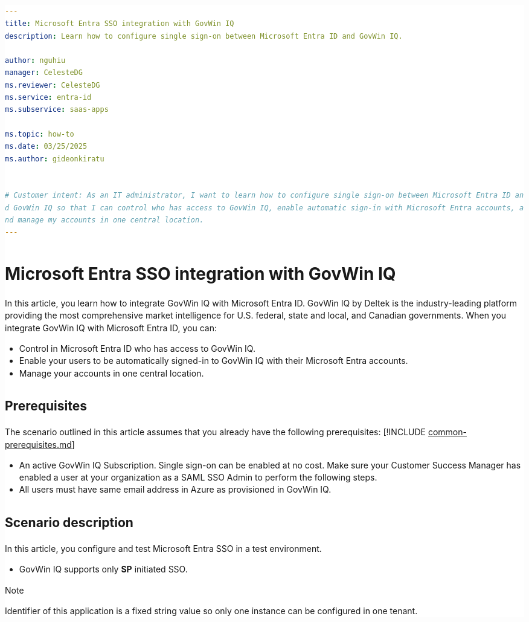 ```yaml
---
title: Microsoft Entra SSO integration with GovWin IQ
description: Learn how to configure single sign-on between Microsoft Entra ID and GovWin IQ.

author: nguhiu
manager: CelesteDG
ms.reviewer: CelesteDG
ms.service: entra-id
ms.subservice: saas-apps

ms.topic: how-to
ms.date: 03/25/2025
ms.author: gideonkiratu


# Customer intent: As an IT administrator, I want to learn how to configure single sign-on between Microsoft Entra ID and GovWin IQ so that I can control who has access to GovWin IQ, enable automatic sign-in with Microsoft Entra accounts, and manage my accounts in one central location.
---
```


# Microsoft Entra SSO integration with GovWin IQ

In this article,  you learn how to integrate GovWin IQ with Microsoft Entra ID. GovWin IQ by Deltek is the industry-leading platform providing the most comprehensive market intelligence for U.S. federal, state and local, and Canadian governments. When you integrate GovWin IQ with Microsoft Entra ID, you can:

* Control in Microsoft Entra ID who has access to GovWin IQ.
* Enable your users to be automatically signed-in to GovWin IQ with their Microsoft Entra accounts.
* Manage your accounts in one central location.

## Prerequisites

The scenario outlined in this article assumes that you already have the following prerequisites:
[!INCLUDE [common-prerequisites.md](~/identity/saas-apps/includes/common-prerequisites.md)]
* An active GovWin IQ Subscription. Single sign-on can be enabled at no cost. Make sure your Customer Success Manager has enabled a user at your organization as a SAML SSO Admin to perform the following steps.
* All users must have same email address in Azure as provisioned in GovWin IQ.

## Scenario description

In this article,  you configure and test Microsoft Entra SSO in a test environment.

* GovWin IQ supports only **SP** initiated SSO.

> [!NOTE] 
> Identifier of this application is a fixed string value so only one instance can be configured in one tenant.
